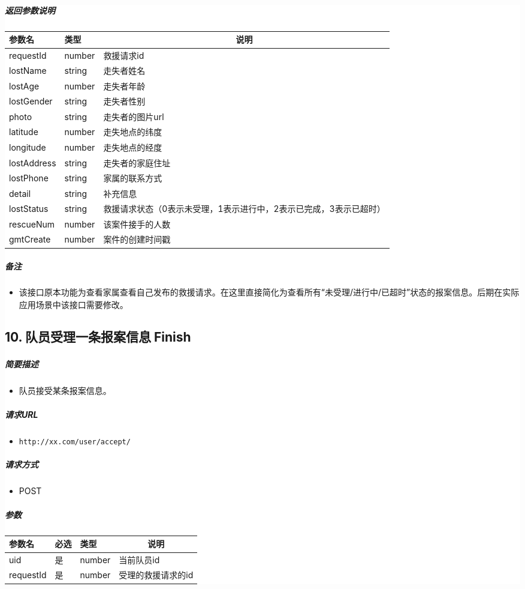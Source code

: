 ##### 返回参数说明

| 参数名      | 类型   | 说明                                                         |
| :---------- | :----- | ------------------------------------------------------------ |
| requestId   | number | 救援请求id                                                   |
| lostName    | string | 走失者姓名                                                   |
| lostAge     | number | 走失者年龄                                                   |
| lostGender  | string | 走失者性别                                                   |
| photo       | string | 走失者的图片url                                              |
| latitude    | number | 走失地点的纬度                                               |
| longitude   | number | 走失地点的经度                                               |
| lostAddress | string | 走失者的家庭住址                                             |
| lostPhone   | string | 家属的联系方式                                               |
| detail      | string | 补充信息                                                     |
| lostStatus  | string | 救援请求状态（0表示未受理，1表示进行中，2表示已完成，3表示已超时） |
| rescueNum   | number | 该案件接手的人数                                             |
| gmtCreate   | number | 案件的创建时间戳                                             |


##### 备注

- 该接口原本功能为查看家属查看自己发布的救援请求。在这里直接简化为查看所有“未受理/进行中/已超时”状态的报案信息。后期在实际应用场景中该接口需要修改。

## 10. 队员受理一条报案信息 Finish

##### 简要描述

- 队员接受某条报案信息。

##### 请求URL

- ` http://xx.com/user/accept/ `

##### 请求方式

- POST

##### 参数

| 参数名    | 必选 | 类型   | 说明               |
| :-------- | :--- | :----- | ------------------ |
| uid       | 是   | number | 当前队员id         |
| requestId | 是   | number | 受理的救援请求的id |
